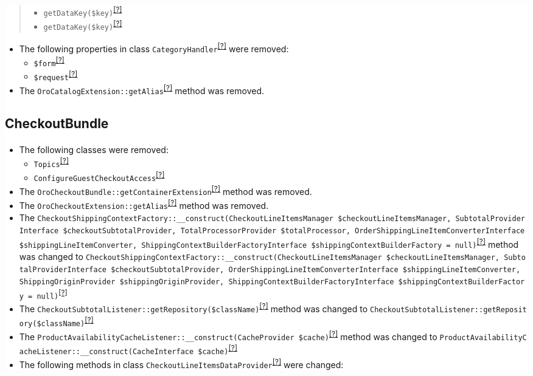 
  > - `getDataKey($key)`<sup>[[?]](https://github.com/oroinc/orocommerce/tree/5.0.0/src/Oro/Bundle/CatalogBundle/Datagrid/Cache/CategoryCountsCache.php#L62 "Oro\Bundle\CatalogBundle\Datagrid\Cache\CategoryCountsCache")</sup>
  > - `getDataKey($key)`<sup>[[?]](https://github.com/oroinc/orocommerce/tree/5.1.0-beta.2/src/Oro/Bundle/CatalogBundle/Datagrid/Cache/CategoryCountsCache.php#L46 "Oro\Bundle\CatalogBundle\Datagrid\Cache\CategoryCountsCache")</sup>

* The following properties in class `CategoryHandler`<sup>[[?]](https://github.com/oroinc/orocommerce/tree/5.0.0/src/Oro/Bundle/CatalogBundle/Form/Handler/CategoryHandler.php#L23 "Oro\Bundle\CatalogBundle\Form\Handler\CategoryHandler")</sup> were removed:
   - `$form`<sup>[[?]](https://github.com/oroinc/orocommerce/tree/5.0.0/src/Oro/Bundle/CatalogBundle/Form/Handler/CategoryHandler.php#L23 "Oro\Bundle\CatalogBundle\Form\Handler\CategoryHandler::$form")</sup>
   - `$request`<sup>[[?]](https://github.com/oroinc/orocommerce/tree/5.0.0/src/Oro/Bundle/CatalogBundle/Form/Handler/CategoryHandler.php#L26 "Oro\Bundle\CatalogBundle\Form\Handler\CategoryHandler::$request")</sup>
* The `OroCatalogExtension::getAlias`<sup>[[?]](https://github.com/oroinc/orocommerce/tree/5.0.0/src/Oro/Bundle/CatalogBundle/DependencyInjection/OroCatalogExtension.php#L42 "Oro\Bundle\CatalogBundle\DependencyInjection\OroCatalogExtension::getAlias")</sup> method was removed.

CheckoutBundle
--------------
* The following classes were removed:
   - `Topics`<sup>[[?]](https://github.com/oroinc/orocommerce/tree/5.0.0/src/Oro/Bundle/CheckoutBundle/Async/Topics.php#L5 "Oro\Bundle\CheckoutBundle\Async\Topics")</sup>
   - `ConfigureGuestCheckoutAccess`<sup>[[?]](https://github.com/oroinc/orocommerce/tree/5.0.0/src/Oro/Bundle/CheckoutBundle/Api/Processor/ConfigureGuestCheckoutAccess.php#L17 "Oro\Bundle\CheckoutBundle\Api\Processor\ConfigureGuestCheckoutAccess")</sup>
* The `OroCheckoutBundle::getContainerExtension`<sup>[[?]](https://github.com/oroinc/orocommerce/tree/5.0.0/src/Oro/Bundle/CheckoutBundle/OroCheckoutBundle.php#L29 "Oro\Bundle\CheckoutBundle\OroCheckoutBundle::getContainerExtension")</sup> method was removed.
* The `OroCheckoutExtension::getAlias`<sup>[[?]](https://github.com/oroinc/orocommerce/tree/5.0.0/src/Oro/Bundle/CheckoutBundle/DependencyInjection/OroCheckoutExtension.php#L48 "Oro\Bundle\CheckoutBundle\DependencyInjection\OroCheckoutExtension::getAlias")</sup> method was removed.
* The `CheckoutShippingContextFactory::__construct(CheckoutLineItemsManager $checkoutLineItemsManager, SubtotalProviderInterface $checkoutSubtotalProvider, TotalProcessorProvider $totalProcessor, OrderShippingLineItemConverterInterface $shippingLineItemConverter, ShippingContextBuilderFactoryInterface $shippingContextBuilderFactory = null)`<sup>[[?]](https://github.com/oroinc/orocommerce/tree/5.0.0/src/Oro/Bundle/CheckoutBundle/Factory/CheckoutShippingContextFactory.php#L45 "Oro\Bundle\CheckoutBundle\Factory\CheckoutShippingContextFactory")</sup> method was changed to `CheckoutShippingContextFactory::__construct(CheckoutLineItemsManager $checkoutLineItemsManager, SubtotalProviderInterface $checkoutSubtotalProvider, OrderShippingLineItemConverterInterface $shippingLineItemConverter, ShippingOriginProvider $shippingOriginProvider, ShippingContextBuilderFactoryInterface $shippingContextBuilderFactory = null)`<sup>[[?]](https://github.com/oroinc/orocommerce/tree/5.1.0-beta.2/src/Oro/Bundle/CheckoutBundle/Factory/CheckoutShippingContextFactory.php#L26 "Oro\Bundle\CheckoutBundle\Factory\CheckoutShippingContextFactory")</sup>
* The `CheckoutSubtotalListener::getRepository($className)`<sup>[[?]](https://github.com/oroinc/orocommerce/tree/5.0.0/src/Oro/Bundle/CheckoutBundle/EventListener/CheckoutSubtotalListener.php#L109 "Oro\Bundle\CheckoutBundle\EventListener\CheckoutSubtotalListener")</sup> method was changed to `CheckoutSubtotalListener::getRepository($className)`<sup>[[?]](https://github.com/oroinc/orocommerce/tree/5.1.0-beta.2/src/Oro/Bundle/CheckoutBundle/EventListener/CheckoutSubtotalListener.php#L103 "Oro\Bundle\CheckoutBundle\EventListener\CheckoutSubtotalListener")</sup>
* The `ProductAvailabilityCacheListener::__construct(CacheProvider $cache)`<sup>[[?]](https://github.com/oroinc/orocommerce/tree/5.0.0/src/Oro/Bundle/CheckoutBundle/EventListener/ProductAvailabilityCacheListener.php#L19 "Oro\Bundle\CheckoutBundle\EventListener\ProductAvailabilityCacheListener")</sup> method was changed to `ProductAvailabilityCacheListener::__construct(CacheInterface $cache)`<sup>[[?]](https://github.com/oroinc/orocommerce/tree/5.1.0-beta.2/src/Oro/Bundle/CheckoutBundle/EventListener/ProductAvailabilityCacheListener.php#L16 "Oro\Bundle\CheckoutBundle\EventListener\ProductAvailabilityCacheListener")</sup>
* The following methods in class `CheckoutLineItemsDataProvider`<sup>[[?]](https://github.com/oroinc/orocommerce/tree/5.1.0-beta.2/src/Oro/Bundle/CheckoutBundle/DataProvider/LineItem/CheckoutLineItemsDataProvider.php#L27 "Oro\Bundle\CheckoutBundle\DataProvider\LineItem\CheckoutLineItemsDataProvider")</sup> were changed: